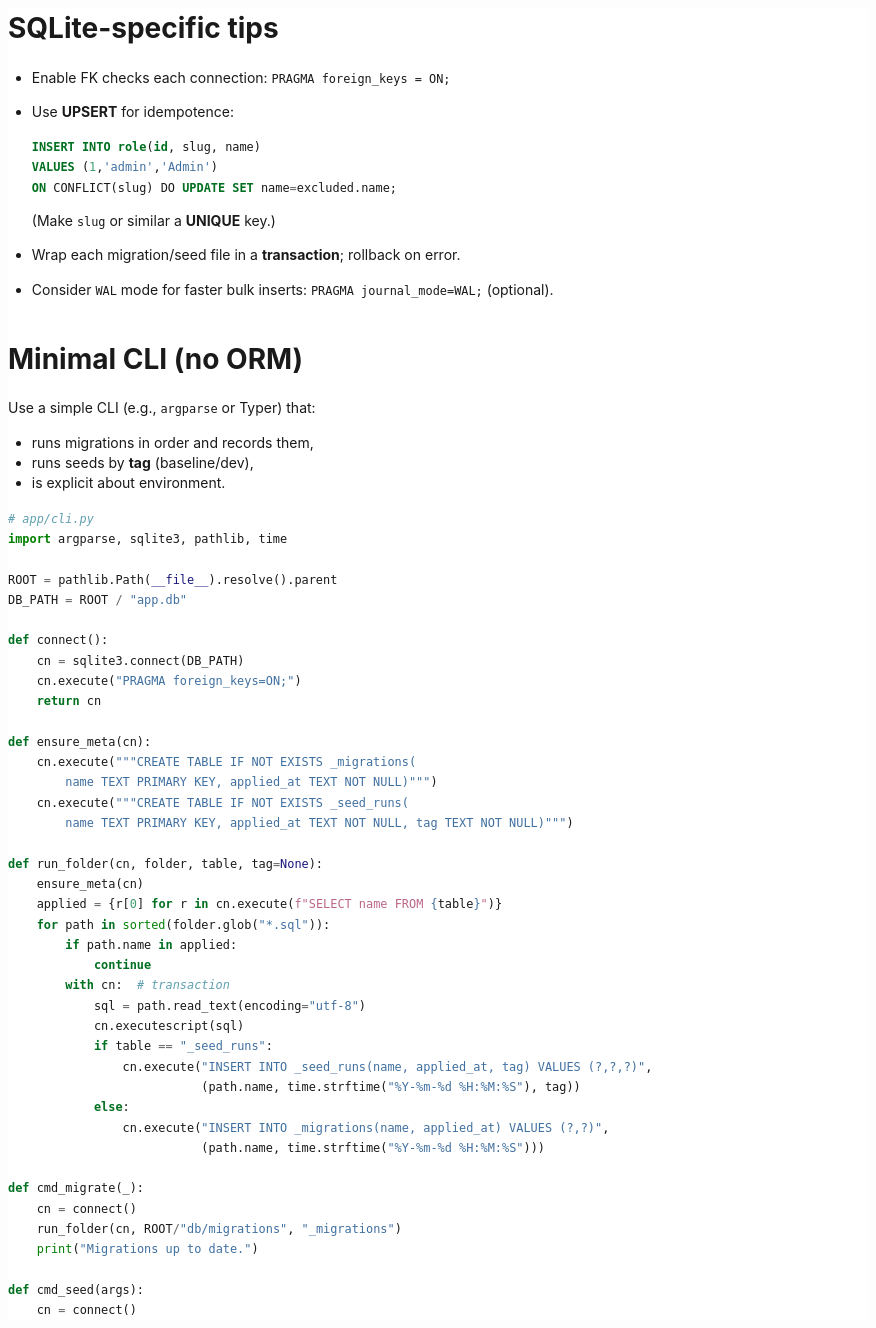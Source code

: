 # SQLite-specific tips

* Enable FK checks each connection: `PRAGMA foreign_keys = ON;`
* Use **UPSERT** for idempotence:

  ```sql
  INSERT INTO role(id, slug, name)
  VALUES (1,'admin','Admin')
  ON CONFLICT(slug) DO UPDATE SET name=excluded.name;
  ```

  (Make `slug` or similar a **UNIQUE** key.)
* Wrap each migration/seed file in a **transaction**; rollback on error.
* Consider `WAL` mode for faster bulk inserts: `PRAGMA journal_mode=WAL;` (optional).

# Minimal CLI (no ORM)

Use a simple CLI (e.g., `argparse` or Typer) that:

* runs migrations in order and records them,
* runs seeds by **tag** (baseline/dev),
* is explicit about environment.

```python
# app/cli.py
import argparse, sqlite3, pathlib, time

ROOT = pathlib.Path(__file__).resolve().parent
DB_PATH = ROOT / "app.db"

def connect():
    cn = sqlite3.connect(DB_PATH)
    cn.execute("PRAGMA foreign_keys=ON;")
    return cn

def ensure_meta(cn):
    cn.execute("""CREATE TABLE IF NOT EXISTS _migrations(
        name TEXT PRIMARY KEY, applied_at TEXT NOT NULL)""")
    cn.execute("""CREATE TABLE IF NOT EXISTS _seed_runs(
        name TEXT PRIMARY KEY, applied_at TEXT NOT NULL, tag TEXT NOT NULL)""")

def run_folder(cn, folder, table, tag=None):
    ensure_meta(cn)
    applied = {r[0] for r in cn.execute(f"SELECT name FROM {table}")}
    for path in sorted(folder.glob("*.sql")):
        if path.name in applied: 
            continue
        with cn:  # transaction
            sql = path.read_text(encoding="utf-8")
            cn.executescript(sql)
            if table == "_seed_runs":
                cn.execute("INSERT INTO _seed_runs(name, applied_at, tag) VALUES (?,?,?)",
                           (path.name, time.strftime("%Y-%m-%d %H:%M:%S"), tag))
            else:
                cn.execute("INSERT INTO _migrations(name, applied_at) VALUES (?,?)",
                           (path.name, time.strftime("%Y-%m-%d %H:%M:%S")))

def cmd_migrate(_):
    cn = connect()
    run_folder(cn, ROOT/"db/migrations", "_migrations")
    print("Migrations up to date.")

def cmd_seed(args):
    cn = connect()
```